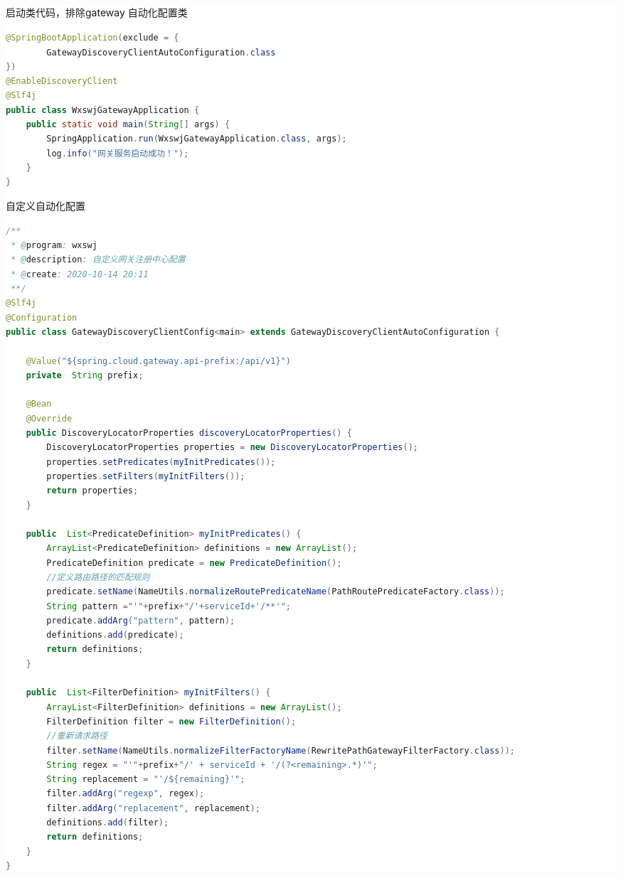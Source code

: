启动类代码，排除gateway 自动化配置类

```java
@SpringBootApplication(exclude = {
        GatewayDiscoveryClientAutoConfiguration.class
})
@EnableDiscoveryClient
@Slf4j
public class WxswjGatewayApplication {
    public static void main(String[] args) {
        SpringApplication.run(WxswjGatewayApplication.class, args);
        log.info("网关服务启动成功！");
    }
}
```

自定义自动化配置

```java
/**
 * @program: wxswj
 * @description: 自定义网关注册中心配置
 * @create: 2020-10-14 20:11
 **/
@Slf4j
@Configuration
public class GatewayDiscoveryClientConfig<main> extends GatewayDiscoveryClientAutoConfiguration {

    @Value("${spring.cloud.gateway.api-prefix:/api/v1}")
    private  String prefix;

    @Bean
    @Override
    public DiscoveryLocatorProperties discoveryLocatorProperties() {
        DiscoveryLocatorProperties properties = new DiscoveryLocatorProperties();
        properties.setPredicates(myInitPredicates());
        properties.setFilters(myInitFilters());
        return properties;
    }

    public  List<PredicateDefinition> myInitPredicates() {
        ArrayList<PredicateDefinition> definitions = new ArrayList();
        PredicateDefinition predicate = new PredicateDefinition();
        //定义路由路径的匹配规则
        predicate.setName(NameUtils.normalizeRoutePredicateName(PathRoutePredicateFactory.class));
        String pattern ="'"+prefix+"/'+serviceId+'/**'";
        predicate.addArg("pattern", pattern);
        definitions.add(predicate);
        return definitions;
    }

    public  List<FilterDefinition> myInitFilters() {
        ArrayList<FilterDefinition> definitions = new ArrayList();
        FilterDefinition filter = new FilterDefinition();
        //重新请求路径
        filter.setName(NameUtils.normalizeFilterFactoryName(RewritePathGatewayFilterFactory.class));
        String regex = "'"+prefix+"/' + serviceId + '/(?<remaining>.*)'";
        String replacement = "'/${remaining}'";
        filter.addArg("regexp", regex);
        filter.addArg("replacement", replacement);
        definitions.add(filter);
        return definitions;
    }
}
```